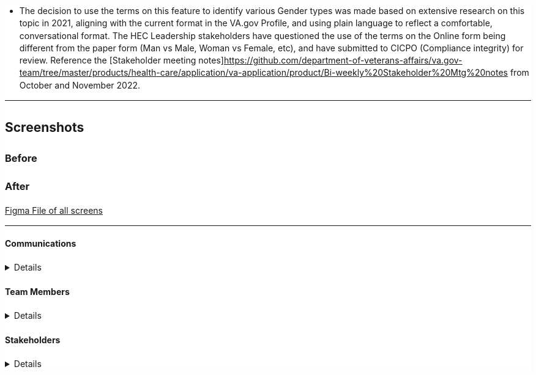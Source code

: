    - The decision to use the terms on this feature to identify various Gender types was made based on extensive research on this topic in 2021, aligning with the current format in the VA.gov Profile, and using plain language to reflect a comfortable, conversational format.  The HEC Leadership stakeholders have questioned the use of the terms on the Online form being different from the paper form (Man vs Male, Woman vs Female, etc), and have submitted to CICPO (Compliance integrity) for review.  Reference the [Stakeholder meeting notes]https://github.com/department-of-veterans-affairs/va.gov-team/tree/master/products/health-care/application/va-application/product/Bi-weekly%20Stakeholder%20Mtg%20notes from October and November 2022.
---
   
## Screenshots

### Before

 

### After
[Figma File of all screens](https://www.figma.com/file/UljiHam46o5DItC5iDgmPd/10-10EZ?type=design&node-id=109-59846&mode=design&t=NG4WSpLntVopG3ox-0)

---

#### Communications

<details></details>

#### Team Members

<details></details>


#### Stakeholders

<details></details>
